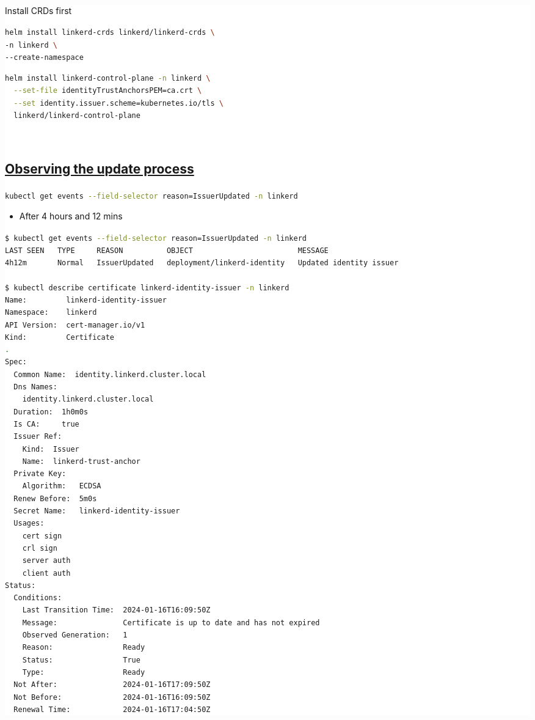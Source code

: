 Install CRDs first

```bash
helm install linkerd-crds linkerd/linkerd-crds \
-n linkerd \
--create-namespace
```

```bash
helm install linkerd-control-plane -n linkerd \
  --set-file identityTrustAnchorsPEM=ca.crt \
  --set identity.issuer.scheme=kubernetes.io/tls \
  linkerd/linkerd-control-plane
```

<br>

## [Observing the update process](https://linkerd.io/2.14/tasks/automatically-rotating-control-plane-tls-credentials/#observing-the-update-process)

```bash
kubectl get events --field-selector reason=IssuerUpdated -n linkerd
```

- After 4 hours and 12 mins

```bash
$ kubectl get events --field-selector reason=IssuerUpdated -n linkerd
LAST SEEN   TYPE     REASON          OBJECT                        MESSAGE
4h12m       Normal   IssuerUpdated   deployment/linkerd-identity   Updated identity issuer

$ kubectl describe certificate linkerd-identity-issuer -n linkerd
Name:         linkerd-identity-issuer
Namespace:    linkerd
API Version:  cert-manager.io/v1
Kind:         Certificate
.
Spec:
  Common Name:  identity.linkerd.cluster.local
  Dns Names:
    identity.linkerd.cluster.local
  Duration:  1h0m0s
  Is CA:     true
  Issuer Ref:
    Kind:  Issuer
    Name:  linkerd-trust-anchor
  Private Key:
    Algorithm:   ECDSA
  Renew Before:  5m0s
  Secret Name:   linkerd-identity-issuer
  Usages:
    cert sign
    crl sign
    server auth
    client auth
Status:
  Conditions:
    Last Transition Time:  2024-01-16T16:09:50Z
    Message:               Certificate is up to date and has not expired
    Observed Generation:   1
    Reason:                Ready
    Status:                True
    Type:                  Ready
  Not After:               2024-01-16T17:09:50Z
  Not Before:              2024-01-16T16:09:50Z
  Renewal Time:            2024-01-16T17:04:50Z
```